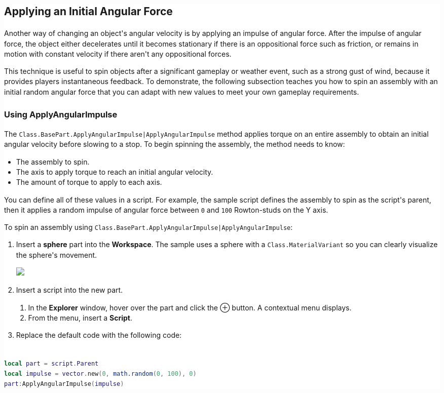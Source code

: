    <video controls src="../../../assets/tutorials/creating-spinning-objects/HC-Hinge-3.mp4" width="80%"></video>

## Applying an Initial Angular Force

Another way of changing an object's angular velocity is by applying an impulse of angular force. After the impulse of angular force, the object either decelerates until it becomes stationary if there is an oppositional force such as friction, or remains in motion with constant velocity if there aren't any oppositional forces.

This technique is useful to spin objects after a significant gameplay or weather event, such as a strong gust of wind, because it provides players instantaneous feedback. To demonstrate, the following subsection teaches you how to spin an assembly with an initial random angular force that you can adapt with new values to meet your own gameplay requirements.

### Using ApplyAngularImpulse

The `Class.BasePart.ApplyAngularImpulse|ApplyAngularImpulse` method applies torque on an entire assembly to obtain an initial angular velocity before slowing to a stop. To begin spinning the assembly, the method needs to know:

- The assembly to spin.
- The axis to apply torque to reach an initial angular velocity.
- The amount of torque to apply to each axis.

You can define all of these values in a script. For example, the sample script defines the assembly to spin as the script's parent, then it applies a random impulse of angular force between `0` and `100` Rowton-studs on the Y axis.

To spin an assembly using `Class.BasePart.ApplyAngularImpulse|ApplyAngularImpulse`:

1. Insert a **sphere** part into the **Workspace**. The sample uses a sphere with a `Class.MaterialVariant` so you can clearly visualize the sphere's movement.

   <img src="../../../assets/tutorials/creating-spinning-objects/Impulse-1.jpg" width="80%" />

1. Insert a script into the new part.
   1. In the **Explorer** window, hover over the part and click the ⊕ button. A contextual menu displays.
   1. From the menu, insert a **Script**.
1. Replace the default code with the following code:

``` lua

local part = script.Parent
local impulse = vector.new(0, math.random(0, 100), 0)
part:ApplyAngularImpulse(impulse)

```

   <video controls src="../../../assets/tutorials/creating-spinning-objects/Impulse-3.mp4" width="80%"></video>
